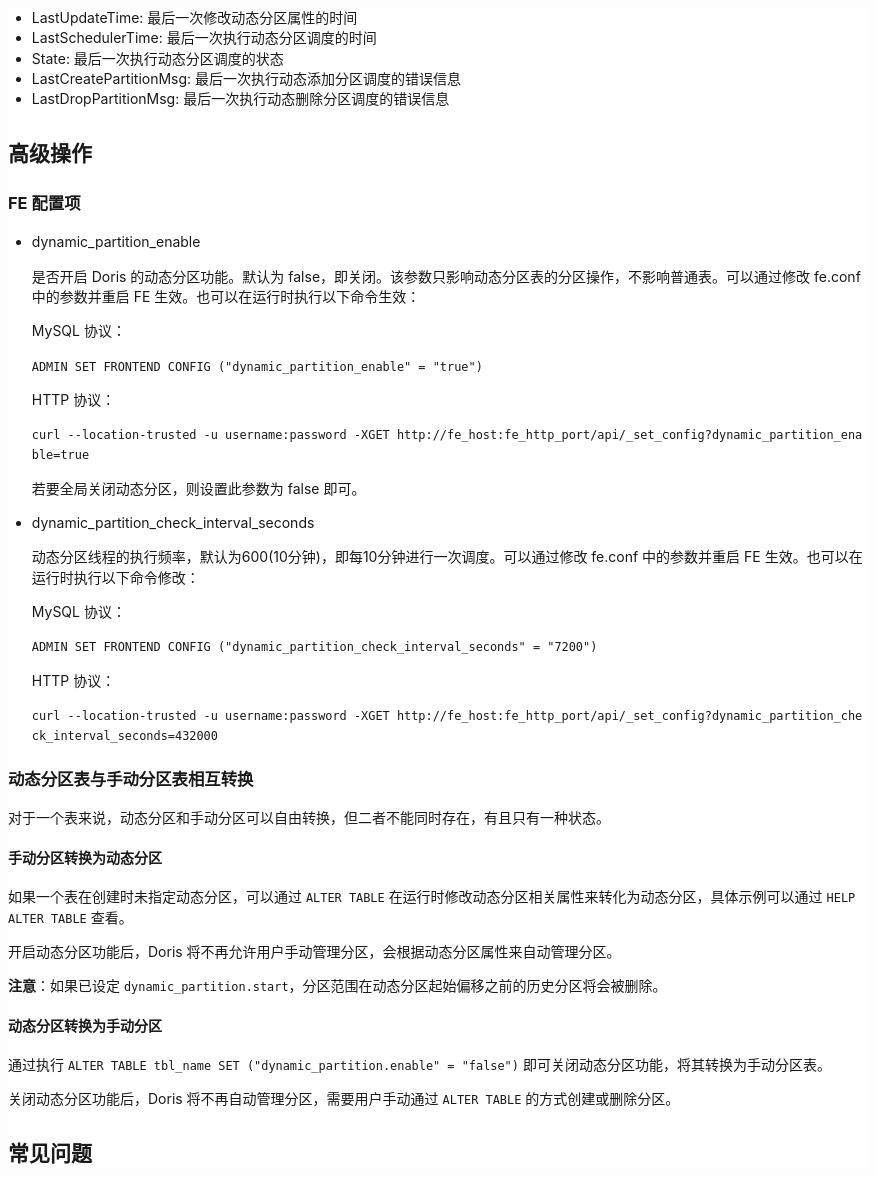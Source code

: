 
* LastUpdateTime: 最后一次修改动态分区属性的时间 
* LastSchedulerTime:   最后一次执行动态分区调度的时间
* State: 最后一次执行动态分区调度的状态
* LastCreatePartitionMsg:  最后一次执行动态添加分区调度的错误信息 
* LastDropPartitionMsg:  最后一次执行动态删除分区调度的错误信息 

## 高级操作

### FE 配置项

* dynamic\_partition\_enable

    是否开启 Doris 的动态分区功能。默认为 false，即关闭。该参数只影响动态分区表的分区操作，不影响普通表。可以通过修改 fe.conf 中的参数并重启 FE 生效。也可以在运行时执行以下命令生效：
    
    MySQL 协议：
    
    `ADMIN SET FRONTEND CONFIG ("dynamic_partition_enable" = "true")`
    
    HTTP 协议：
    
    `curl --location-trusted -u username:password -XGET http://fe_host:fe_http_port/api/_set_config?dynamic_partition_enable=true`
    
    若要全局关闭动态分区，则设置此参数为 false 即可。
    
* dynamic\_partition\_check\_interval\_seconds

    动态分区线程的执行频率，默认为600(10分钟)，即每10分钟进行一次调度。可以通过修改 fe.conf 中的参数并重启 FE 生效。也可以在运行时执行以下命令修改：
    
    MySQL 协议：

    `ADMIN SET FRONTEND CONFIG ("dynamic_partition_check_interval_seconds" = "7200")`
    
    HTTP 协议：
    
    `curl --location-trusted -u username:password -XGET http://fe_host:fe_http_port/api/_set_config?dynamic_partition_check_interval_seconds=432000`

### 动态分区表与手动分区表相互转换

对于一个表来说，动态分区和手动分区可以自由转换，但二者不能同时存在，有且只有一种状态。

#### 手动分区转换为动态分区

如果一个表在创建时未指定动态分区，可以通过 `ALTER TABLE` 在运行时修改动态分区相关属性来转化为动态分区，具体示例可以通过 `HELP ALTER TABLE` 查看。

开启动态分区功能后，Doris 将不再允许用户手动管理分区，会根据动态分区属性来自动管理分区。

**注意**：如果已设定 `dynamic_partition.start`，分区范围在动态分区起始偏移之前的历史分区将会被删除。

#### 动态分区转换为手动分区

通过执行 `ALTER TABLE tbl_name SET ("dynamic_partition.enable" = "false")` 即可关闭动态分区功能，将其转换为手动分区表。

关闭动态分区功能后，Doris 将不再自动管理分区，需要用户手动通过 `ALTER TABLE` 的方式创建或删除分区。

## 常见问题
